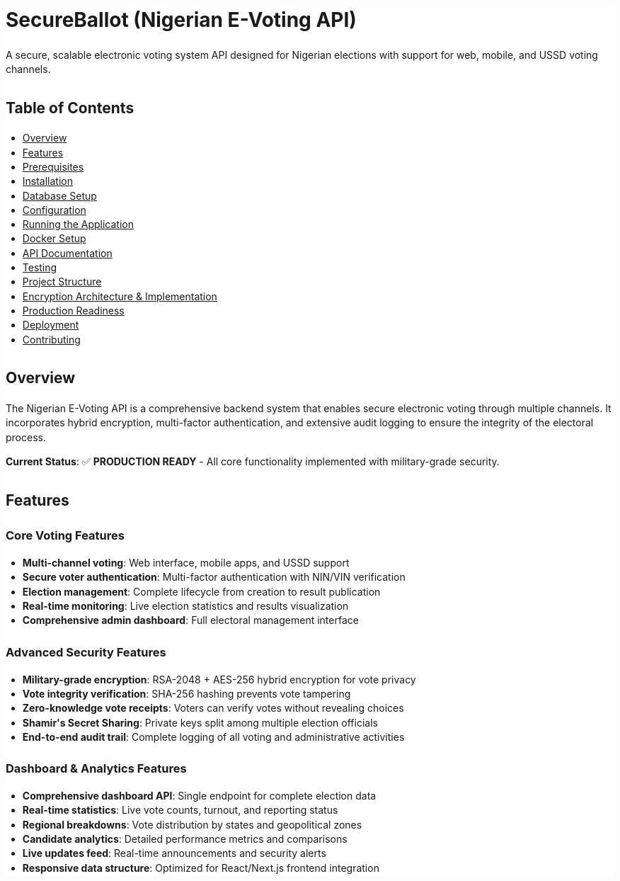 # SecureBallot (Nigerian E-Voting API)

A secure, scalable electronic voting system API designed for Nigerian elections with support for web, mobile, and USSD voting channels.

## Table of Contents

- [Overview](#overview)
- [Features](#features)
- [Prerequisites](#prerequisites)
- [Installation](#installation)
- [Database Setup](#database-setup)
- [Configuration](#configuration)
- [Running the Application](#running-the-application)
- [Docker Setup](#docker-setup)
- [API Documentation](#api-documentation)
- [Testing](#testing)
- [Project Structure](#project-structure)
- [Encryption Architecture & Implementation](#encryption-architecture--implementation)
- [Production Readiness](#production-readiness)
- [Deployment](#deployment)
- [Contributing](#contributing)

## Overview

The Nigerian E-Voting API is a comprehensive backend system that enables secure electronic voting through multiple channels. It incorporates hybrid encryption, multi-factor authentication, and extensive audit logging to ensure the integrity of the electoral process.

**Current Status**: ✅ **PRODUCTION READY** - All core functionality implemented with military-grade security.

## Features

### Core Voting Features
- **Multi-channel voting**: Web interface, mobile apps, and USSD support
- **Secure voter authentication**: Multi-factor authentication with NIN/VIN verification
- **Election management**: Complete lifecycle from creation to result publication
- **Real-time monitoring**: Live election statistics and results visualization
- **Comprehensive admin dashboard**: Full electoral management interface

### Advanced Security Features
- **Military-grade encryption**: RSA-2048 + AES-256 hybrid encryption for vote privacy
- **Vote integrity verification**: SHA-256 hashing prevents vote tampering
- **Zero-knowledge vote receipts**: Voters can verify votes without revealing choices
- **Shamir's Secret Sharing**: Private keys split among multiple election officials
- **End-to-end audit trail**: Complete logging of all voting and administrative activities

### Dashboard & Analytics Features
- **Comprehensive dashboard API**: Single endpoint for complete election data
- **Real-time statistics**: Live vote counts, turnout, and reporting status
- **Regional breakdowns**: Vote distribution by states and geopolitical zones
- **Candidate analytics**: Detailed performance metrics and comparisons
- **Live updates feed**: Real-time announcements and security alerts
- **Responsive data structure**: Optimized for React/Next.js frontend integration
